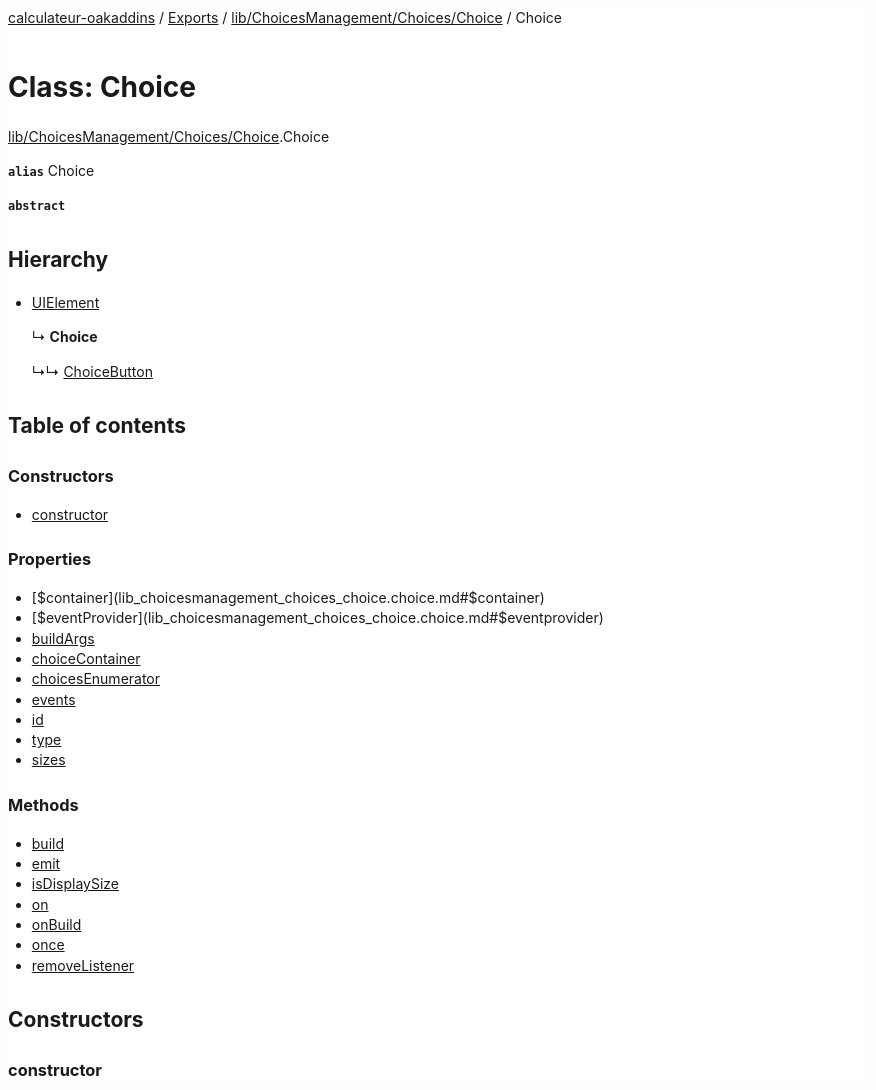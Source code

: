 [calculateur-oakaddins](../README.md) / [Exports](../modules.md) / [lib/ChoicesManagement/Choices/Choice](../modules/lib_choicesmanagement_choices_choice.md) / Choice

# Class: Choice

[lib/ChoicesManagement/Choices/Choice](../modules/lib_choicesmanagement_choices_choice.md).Choice

**`alias`** Choice

**`abstract`**

## Hierarchy

- [UIElement](lib_uielement.uielement.md)

  ↳ **Choice**

  ↳↳ [ChoiceButton](lib_choicesmanagement_choices_choicebutton.choicebutton.md)

## Table of contents

### Constructors

- [constructor](lib_choicesmanagement_choices_choice.choice.md#constructor)

### Properties

- [$container](lib_choicesmanagement_choices_choice.choice.md#$container)
- [$eventProvider](lib_choicesmanagement_choices_choice.choice.md#$eventprovider)
- [buildArgs](lib_choicesmanagement_choices_choice.choice.md#buildargs)
- [choiceContainer](lib_choicesmanagement_choices_choice.choice.md#choicecontainer)
- [choicesEnumerator](lib_choicesmanagement_choices_choice.choice.md#choicesenumerator)
- [events](lib_choicesmanagement_choices_choice.choice.md#events)
- [id](lib_choicesmanagement_choices_choice.choice.md#id)
- [type](lib_choicesmanagement_choices_choice.choice.md#type)
- [sizes](lib_choicesmanagement_choices_choice.choice.md#sizes)

### Methods

- [build](lib_choicesmanagement_choices_choice.choice.md#build)
- [emit](lib_choicesmanagement_choices_choice.choice.md#emit)
- [isDisplaySize](lib_choicesmanagement_choices_choice.choice.md#isdisplaysize)
- [on](lib_choicesmanagement_choices_choice.choice.md#on)
- [onBuild](lib_choicesmanagement_choices_choice.choice.md#onbuild)
- [once](lib_choicesmanagement_choices_choice.choice.md#once)
- [removeListener](lib_choicesmanagement_choices_choice.choice.md#removelistener)

## Constructors

### constructor
